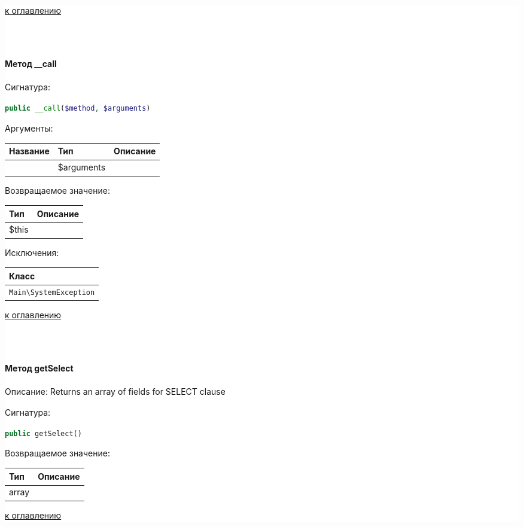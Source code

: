 [к оглавлению](#оглавление)

![s](/asset/image/separator/30x30.png)


#### Метод **__call**

Сигнатура: 

```php
public __call($method, $arguments)
```
Аргументы: 

| Название | Тип | Описание |
| :--- | :--- | :--- |
|  | $arguments |  |

Возвращаемое значение: 

| Тип | Описание |
| :--- | :--- |
| $this |  |

Исключения: 

| Класс |
| :--- |
| `Main\SystemException` |

[к оглавлению](#оглавление)

![s](/asset/image/separator/30x30.png)


#### Метод **getSelect**

Описание: 
Returns an array of fields for SELECT clause

Сигнатура: 

```php
public getSelect()
```

Возвращаемое значение: 

| Тип | Описание |
| :--- | :--- |
| array |  |

[к оглавлению](#оглавление)
